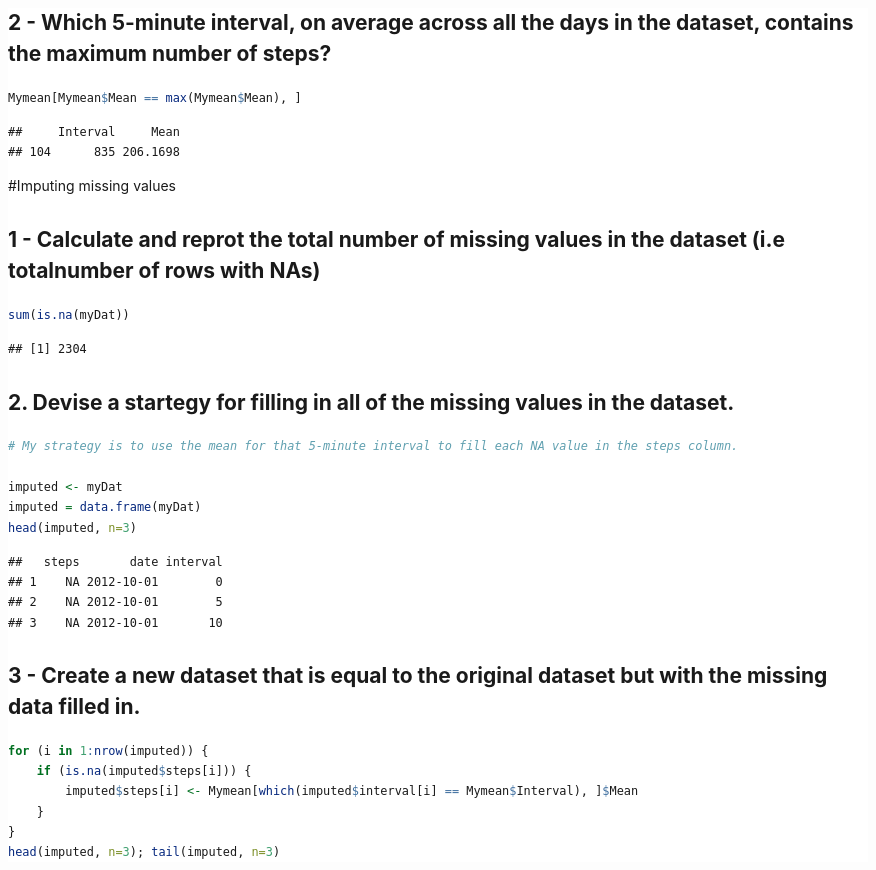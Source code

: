 ## 2 - Which 5-minute interval, on average across all the days in the dataset, contains the maximum number of steps?

```r
Mymean[Mymean$Mean == max(Mymean$Mean), ]
```

```
##     Interval     Mean
## 104      835 206.1698
```

#Imputing missing values
## 1 - Calculate and reprot the total number of missing values in the dataset (i.e totalnumber of rows with NAs)

```r
sum(is.na(myDat))
```

```
## [1] 2304
```

## 2. Devise a startegy for filling in all of the missing values in the dataset.

```r
# My strategy is to use the mean for that 5-minute interval to fill each NA value in the steps column.

imputed <- myDat
imputed = data.frame(myDat)
head(imputed, n=3)
```

```
##   steps       date interval
## 1    NA 2012-10-01        0
## 2    NA 2012-10-01        5
## 3    NA 2012-10-01       10
```

## 3 - Create a new dataset that is equal to the original dataset but with the missing data filled in.

```r
for (i in 1:nrow(imputed)) {
    if (is.na(imputed$steps[i])) {
        imputed$steps[i] <- Mymean[which(imputed$interval[i] == Mymean$Interval), ]$Mean
    }
}
head(imputed, n=3); tail(imputed, n=3)
```
